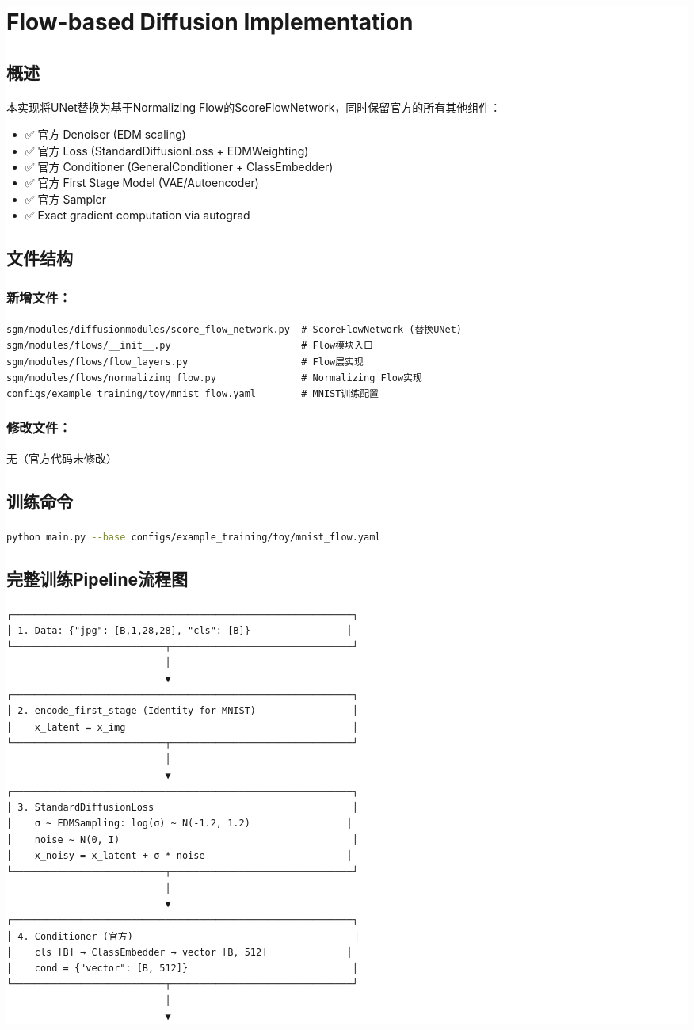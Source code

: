 # Flow-based Diffusion Implementation

## 概述

本实现将UNet替换为基于Normalizing Flow的ScoreFlowNetwork，同时保留官方的所有其他组件：
- ✅ 官方 Denoiser (EDM scaling)
- ✅ 官方 Loss (StandardDiffusionLoss + EDMWeighting)
- ✅ 官方 Conditioner (GeneralConditioner + ClassEmbedder)
- ✅ 官方 First Stage Model (VAE/Autoencoder)
- ✅ 官方 Sampler
- ✅ Exact gradient computation via autograd

## 文件结构

### 新增文件：
```
sgm/modules/diffusionmodules/score_flow_network.py  # ScoreFlowNetwork (替换UNet)
sgm/modules/flows/__init__.py                       # Flow模块入口
sgm/modules/flows/flow_layers.py                    # Flow层实现
sgm/modules/flows/normalizing_flow.py               # Normalizing Flow实现
configs/example_training/toy/mnist_flow.yaml        # MNIST训练配置
```

### 修改文件：
无（官方代码未修改）

## 训练命令

```bash
python main.py --base configs/example_training/toy/mnist_flow.yaml
```

## 完整训练Pipeline流程图

```
┌────────────────────────────────────────────────────────────┐
│ 1. Data: {"jpg": [B,1,28,28], "cls": [B]}                 │
└───────────────────────────┬────────────────────────────────┘
                            │
                            ▼
┌────────────────────────────────────────────────────────────┐
│ 2. encode_first_stage (Identity for MNIST)                 │
│    x_latent = x_img                                        │
└───────────────────────────┬────────────────────────────────┘
                            │
                            ▼
┌────────────────────────────────────────────────────────────┐
│ 3. StandardDiffusionLoss                                   │
│    σ ~ EDMSampling: log(σ) ~ N(-1.2, 1.2)                 │
│    noise ~ N(0, I)                                         │
│    x_noisy = x_latent + σ * noise                         │
└───────────────────────────┬────────────────────────────────┘
                            │
                            ▼
┌────────────────────────────────────────────────────────────┐
│ 4. Conditioner (官方)                                       │
│    cls [B] → ClassEmbedder → vector [B, 512]              │
│    cond = {"vector": [B, 512]}                             │
└───────────────────────────┬────────────────────────────────┘
                            │
                            ▼
```